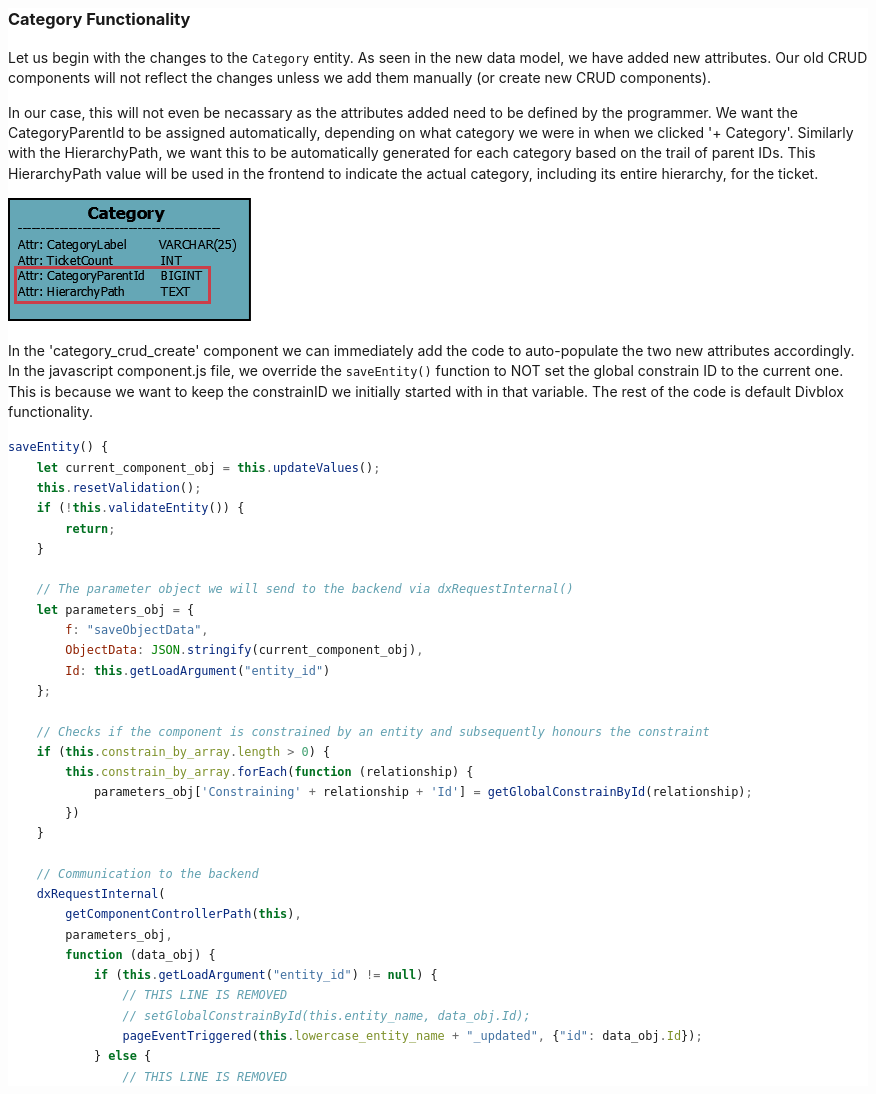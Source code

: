 ### Category Functionality

Let us begin with the changes to the `Category` entity. As seen in the new data model, we have added new attributes.
Our old CRUD components will not reflect the changes unless we add them manually (or create new CRUD components).

In our case, this will not even be necassary as the attributes added need to be defined by the programmer.
We want the CategoryParentId to be assigned automatically, depending on what category we were in when we clicked '+ Category'.
Similarly with the HierarchyPath, we want this to be automatically generated for each category based on the trail of parent IDs.
This HierarchyPath value will be used in the frontend to indicate the actual category, including its entire hierarchy, for the ticket.

![Category_Entity](_advanced-training-exercise-media/newCategory.png)

In the 'category_crud_create' component we can immediately add the code to auto-populate the two new attributes accordingly.
In the javascript component.js file, we override the `saveEntity()` function to NOT set the global constrain ID to the current one. This is because we want to keep the constrainID we initially started with in that variable. The rest of the code is default Divblox functionality.

```js
saveEntity() {
    let current_component_obj = this.updateValues();
    this.resetValidation();
    if (!this.validateEntity()) {
        return;
    }

    // The parameter object we will send to the backend via dxRequestInternal()
    let parameters_obj = {
        f: "saveObjectData",
        ObjectData: JSON.stringify(current_component_obj),
        Id: this.getLoadArgument("entity_id")
    };

    // Checks if the component is constrained by an entity and subsequently honours the constraint
    if (this.constrain_by_array.length > 0) {
        this.constrain_by_array.forEach(function (relationship) {
            parameters_obj['Constraining' + relationship + 'Id'] = getGlobalConstrainById(relationship);
        })
    }

    // Communication to the backend
    dxRequestInternal(
        getComponentControllerPath(this),
        parameters_obj,
        function (data_obj) {
            if (this.getLoadArgument("entity_id") != null) {
                // THIS LINE IS REMOVED
                // setGlobalConstrainById(this.entity_name, data_obj.Id);
                pageEventTriggered(this.lowercase_entity_name + "_updated", {"id": data_obj.Id});
            } else {
                // THIS LINE IS REMOVED
```